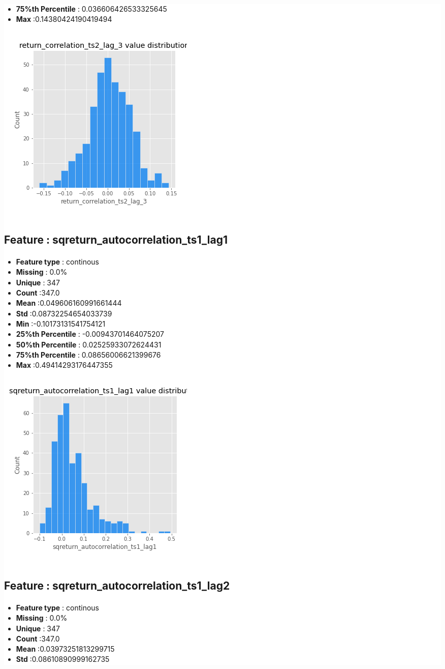- **75%th Percentile** : 0.036606426533325645
- **Max** :0.14380424190419494

![](return_correlation_ts2_lag_3.png)
## Feature : sqreturn_autocorrelation_ts1_lag1
- **Feature type** : continous
- **Missing** : 0.0%
- **Unique** : 347
- **Count** :347.0
- **Mean** :0.049606160991661444
- **Std** :0.08732254654033739
- **Min** :-0.10173131541754121
- **25%th Percentile** : -0.00943701464075207
- **50%th Percentile** : 0.02525933072624431
- **75%th Percentile** : 0.08656006621399676
- **Max** :0.49414293176447355

![](sqreturn_autocorrelation_ts1_lag1.png)
## Feature : sqreturn_autocorrelation_ts1_lag2
- **Feature type** : continous
- **Missing** : 0.0%
- **Unique** : 347
- **Count** :347.0
- **Mean** :0.03973251813299715
- **Std** :0.08610890999162735